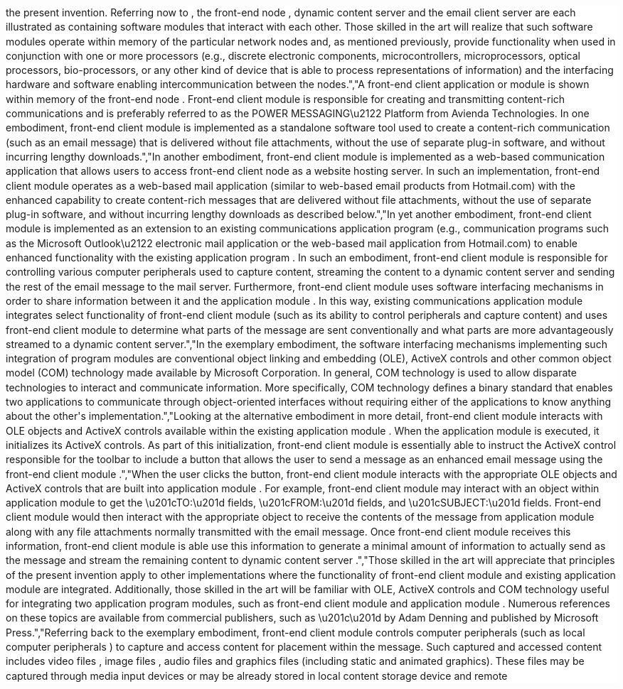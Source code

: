 the present invention. Referring now to , the front-end node , dynamic content server  and the email client server  are each illustrated as containing software modules that interact with each other. Those skilled in the art will realize that such software modules operate within memory of the particular network nodes and, as mentioned previously, provide functionality when used in conjunction with one or more processors (e.g., discrete electronic components, microcontrollers, microprocessors, optical processors, bio-processors, or any other kind of device that is able to process representations of information) and the interfacing hardware and software enabling intercommunication between the nodes.","A front-end client application or module  is shown within memory of the front-end node . Front-end client module  is responsible for creating and transmitting content-rich communications and is preferably referred to as the POWER MESSAGING\u2122 Platform from Avienda Technologies. In one embodiment, front-end client module  is implemented as a standalone software tool used to create a content-rich communication (such as an email message) that is delivered without file attachments, without the use of separate plug-in software, and without incurring lengthy downloads.","In another embodiment, front-end client module  is implemented as a web-based communication application that allows users to access front-end client node  as a website hosting server. In such an implementation, front-end client module  operates as a web-based mail application (similar to web-based email products from Hotmail.com) with the enhanced capability to create content-rich messages that are delivered without file attachments, without the use of separate plug-in software, and without incurring lengthy downloads as described below.","In yet another embodiment, front-end client module  is implemented as an extension to an existing communications application program  (e.g., communication programs such as the Microsoft Outlook\u2122 electronic mail application or the web-based mail application from Hotmail.com) to enable enhanced functionality with the existing application program . In such an embodiment, front-end client module  is responsible for controlling various computer peripherals used to capture content, streaming the content to a dynamic content server and sending the rest of the email message to the mail server. Furthermore, front-end client module  uses software interfacing mechanisms in order to share information between it and the application module . In this way, existing communications application module  integrates select functionality of front-end client module  (such as its ability to control peripherals and capture content) and uses front-end client module  to determine what parts of the message are sent conventionally and what parts are more advantageously streamed to a dynamic content server.","In the exemplary embodiment, the software interfacing mechanisms implementing such integration of program modules are conventional object linking and embedding (OLE), ActiveX controls and other common object model (COM) technology made available by Microsoft Corporation. In general, COM technology is used to allow disparate technologies to interact and communicate information. More specifically, COM technology defines a binary standard that enables two applications to communicate through object-oriented interfaces without requiring either of the applications to know anything about the other's implementation.","Looking at the alternative embodiment in more detail, front-end client module  interacts with OLE objects and ActiveX controls available within the existing application module . When the application module  is executed, it initializes its ActiveX controls. As part of this initialization, front-end client module  is essentially able to instruct the ActiveX control responsible for the toolbar to include a button that allows the user to send a message as an enhanced email message using the front-end client module .","When the user clicks the button, front-end client module  interacts with the appropriate OLE objects and ActiveX controls that are built into application module . For example, front-end client module  may interact with an object within application module  to get the \u201cTO:\u201d fields, \u201cFROM:\u201d fields, and \u201cSUBJECT:\u201d fields. Front-end client module  would then interact with the appropriate object to receive the contents of the message from application module  along with any file attachments normally transmitted with the email message. Once front-end client module  receives this information, front-end client module  is able use this information to generate a minimal amount of information to actually send as the message and stream the remaining content to dynamic content server .","Those skilled in the art will appreciate that principles of the present invention apply to other implementations where the functionality of front-end client module  and existing application module  are integrated. Additionally, those skilled in the art will be familiar with OLE, ActiveX controls and COM technology useful for integrating two application program modules, such as front-end client module  and application module . Numerous references on these topics are available from commercial publishers, such as \u201c\u201d by Adam Denning and published by Microsoft Press.","Referring back to the exemplary embodiment, front-end client module  controls computer peripherals (such as local computer peripherals ) to capture and access content for placement within the message. Such captured and accessed content includes video files , image files , audio files  and graphics files  (including static and animated graphics). These files may be captured through media input devices or may be already stored in local content storage device  and remote